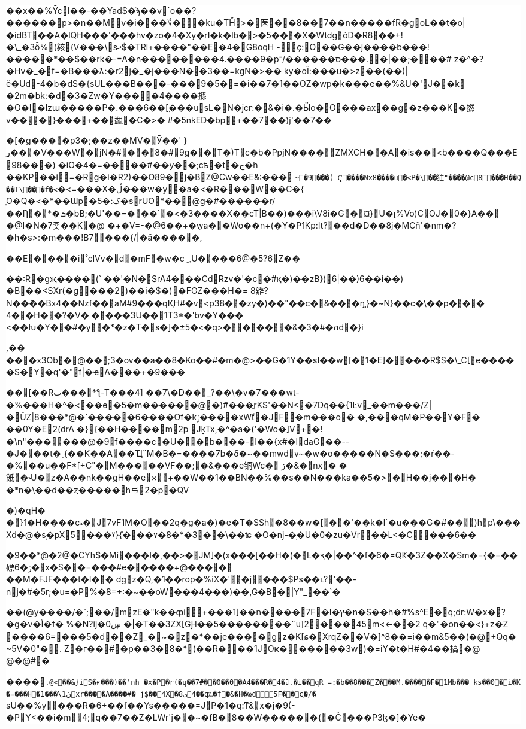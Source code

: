  ��x��\%Ȳcl��-��Yad$�ϡ��v´o��?������p>�n��Mv�i���؇�𓪃�ku�TȞ>�医��8��7��n�����fR�goL��t�o|�idBT��A�lQH���'���hv�zo�4�Xy�rI�k�lb�>�5���X�WtdgȯD�R8��+!�\_�3ȫ%(㚊(V���\sޚ$�TRl+����"��E�4�G8oqH
-ҫ:O��G��j����b���!�����\*��$��rk�-=A�n� �������4.����9�pס������/־���.�|��;���ܰ# z�^�?�Ηv�\_�f=�B���ƛ:�r2j�\_�j���N��3��=kgN�>�� ky�o:���u�>z��(��)|ё�Ud-4�b�dS�{sUL���B���-���9�5�=�i��7�1��OZ�wp�k���e��%&U�'J��k �2m�bk:�d�3�Zw�Y����4����搎�O�I�lzա��� ��P�.���6��[ֳ���usL�N�jcr:�&�i�.�Ӹo�O���ax��g�z���K�撚v���} ���+��䚊�C�>� #�5nkED�bp+��7��)j'��7��
 
 �[�g����p3�;��z��MV�Ӯ��' }ړ���V���W�jN�#��8�#9 g��T�)Tc�b�PpjN����ZMXCH��A�is��<b����Q�� �E98���) �iO�4�=�� ��#��y��;cҍ �t�ڃ�h ��KP��i=�Rg�i�R2)��O89�j�BZ@Cw��E&:��� `~�9���(-Ҁ����Nx8����u�<P�\��㹥"����@c8���H��Q��T\���f�<`�<=���X�ڷ���w�y�a� <�R���W��C�{
֑ O�Q�<�\*��Ɯp�ک:�5�srUO\*��@g�#������r/��Ƞ�\*�ܭ�bB;�U'��=���`�<�3����X��cT|B��)���i\V8i�G�¤}U�լ%Vo)COJ�԰0�}A��
�@I�N�7죳��K�@ �+�Ѵ=-�@6��+�ẉa�� Wo��n+(�Υ�P1Kp:It?��d�D��8j�MCñ'�nm�?�h�s>:�m���!B7 ���{/|�ǟ�����,
 
 ��Ε����i˚clVv�d�mF�w�c؃U����6@�5?6Z��
 
 ��:R�gҗ����(` ��'�N�SrA4���CdRzv�'�c�#қ�)� �zB})6|��)6��i��) �B��<SXr(�g�� �2)��i�$�)�FGZ� ��H�=
8㸤?N��݉��Bx4��Nzf��aM#9���qҚH#�v<p3֐�8�zy�)��"��c�&��� ȵ}�~N}��c�\��p��� 4��H��?�V�
����3U� �1T3\*�'bv�Y��� <��Խ�Y��#�y�\*�z�T�s�]�±5�<�q>�����&�ה�#�3d�}i
 
 ,�� ���x3Ob�@��;3�ov��a��8�Ko��#�m�@>��G�1Y��sI��w[�1�E]����R$S�\_C[e�����$�Y�q'�"f|�ҽA���+�9���
 
 ��[��Rٮ���\*ƪ-T���4] ��7\�D��\_?��\�v�7���wt-�%���H�^�<��ɵ�5�m������@�)݉#���ֱrK$'��N<� 7Dq��{1Ŀv\_��m���/Z|�ǓZ|8���\*@�`�����6����Of�kݬ����xWť�JF�m���o� �,���qM�P��Y�F�
��0Y�E2(drA
�}{��H����m2p Jk̮Tx,�^�a�('�Wo�]V+�!�\n"������@�9f����c�U��b���-I��{x#�IdaG��--�J��� t�ˎ{��K��A��Ҵ˝M�B�=����7b�δ�~��mwdv~�w�o�����N�$���;�ŕ��-�%��u��F\*[+C"�M�����VF��;�&���e铜Wc� 
ڙ�&�nx� �䬫�˞U�z�A��nk��gH��e×+��W��1��BN��%��s��N���ka��5�>�H��j���H� �\*n�\��d��ȥ�����h弖2�p�QV
 
 �)�qH�
�}1�H����cޑ�J7vF1M�O��2q�ց�a�)�e�T�$Sh�8��w�[��'��k�l`�u���G�#��)hp\���Xd�@�s֚�pX5���ˠ}{֓���۷�8�\*�3��\��ʨ �O�nj-�ָ�U�0�zu�Vr��L<�C���6��
 
 �9��\*@�2@�CYh$�Mi���I�,��>�JM]�(x���[��H�(�Ƚ�ԇ�|��^�f�6�=QԞ�3Z��X�Sm�={�=��磦ݫ�6�x�S��=���#e�����+@���� ��M�FJF���t�I�� dgz�Q,�1��rop�%iX�'�j���$Ps��ւ?'��-nj�#�5r;�u=�P%�8=+:�~��oW���4���)��,G�B�׈|Y"\_��`�
 
 ��(@y����/�`;��/m׽zE�"k��ȹi+���1]��ո����7F�I�ץ�n�S��h�#%s^E�q;dr:W�x�?�g�v�أ�ϯ�
%�N?ĳ�ڛ0 �|�T��3ZX[GԨ��5��������˶u]2���45m<<-��2
q�"�on��<}+z�Z
����6= ���5�d��Z\_�~�z�\*��je����gz�K[ɕ�XrqZ��V�]^8��=i��m&5��(�@+Qq�~5V�0"�.
Z�ғ��#�p��3�8�\*(��R� ��1JOҝ������3w)�=iY�t�H#�4��搞�@
@�@#�
 
 ����`.@<� �&}iS�ғ���) ��'nh �x�P�r(�ɥ� �7#��0��0�A4���R� 4�ߥ.�i��qR =:�b��8���Z���M.�����F�1M b���
ks��0�i�K�=���H�ڽ1\���1xr����A����#�
j$��4X�8ی�4�q؊�f �&�H�Ҩd5F��cֵ�/�`sU��%y���R�6+��f��Ys�����=JP�1�q:ͳ&぀x�j�9(-�ΡY<��i�m4;q��7��Z�LWr'j��~�fB�8��W������{�Ĉ���P3ɮ�]�Ye�
 